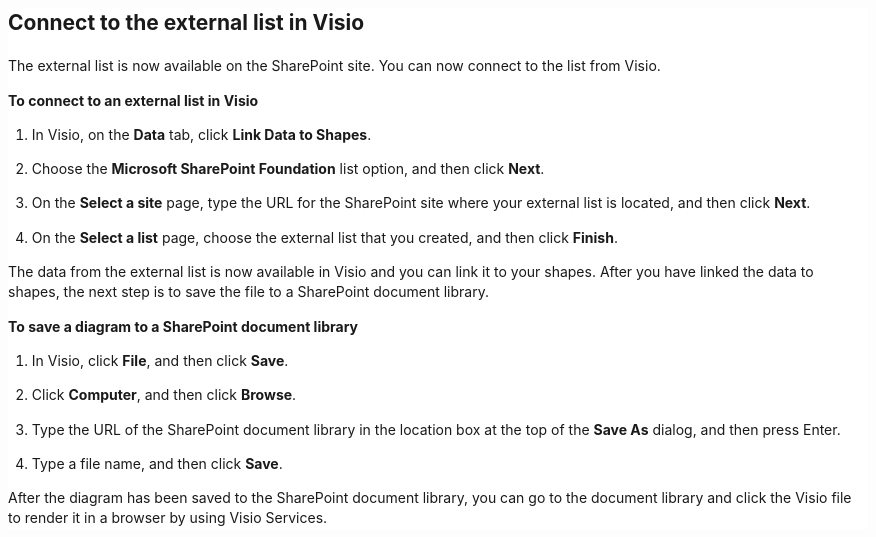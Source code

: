 ## Connect to the external list in Visio

The external list is now available on the SharePoint site. You can now connect to the list from Visio.
  
 **To connect to an external list in Visio**
  
1. In Visio, on the **Data** tab, click **Link Data to Shapes**.
    
2. Choose the **Microsoft SharePoint Foundation** list option, and then click **Next**.
    
3. On the **Select a site** page, type the URL for the SharePoint site where your external list is located, and then click **Next**.
    
4. On the **Select a list** page, choose the external list that you created, and then click **Finish**.
    
The data from the external list is now available in Visio and you can link it to your shapes. After you have linked the data to shapes, the next step is to save the file to a SharePoint document library.
  
 **To save a diagram to a SharePoint document library**
  
1. In Visio, click **File**, and then click **Save**.
    
2. Click **Computer**, and then click **Browse**.
    
3. Type the URL of the SharePoint document library in the location box at the top of the **Save As** dialog, and then press Enter. 
    
4. Type a file name, and then click **Save**.
    
After the diagram has been saved to the SharePoint document library, you can go to the document library and click the Visio file to render it in a browser by using Visio Services.
  

